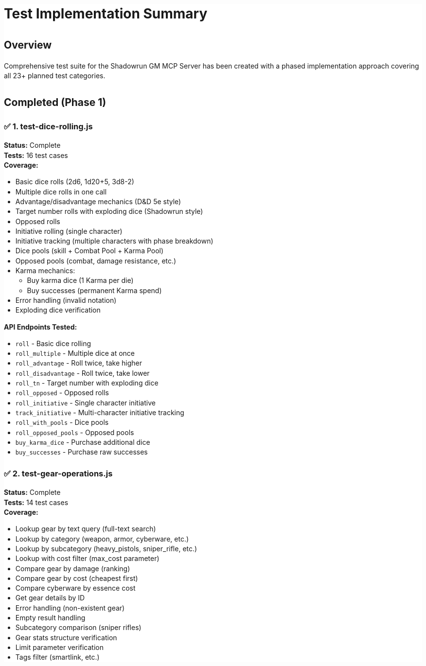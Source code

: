 # Test Implementation Summary

## Overview

Comprehensive test suite for the Shadowrun GM MCP Server has been created with a phased implementation approach covering all 23+ planned test categories.

## Completed (Phase 1)

### ✅ 1. test-dice-rolling.js
**Status:** Complete  
**Tests:** 16 test cases  
**Coverage:**
- Basic dice rolls (2d6, 1d20+5, 3d8-2)
- Multiple dice rolls in one call
- Advantage/disadvantage mechanics (D&D 5e style)
- Target number rolls with exploding dice (Shadowrun style)
- Opposed rolls
- Initiative rolling (single character)
- Initiative tracking (multiple characters with phase breakdown)
- Dice pools (skill + Combat Pool + Karma Pool)
- Opposed pools (combat, damage resistance, etc.)
- Karma mechanics:
  - Buy karma dice (1 Karma per die)
  - Buy successes (permanent Karma spend)
- Error handling (invalid notation)
- Exploding dice verification

**API Endpoints Tested:**
- `roll` - Basic dice rolling
- `roll_multiple` - Multiple dice at once
- `roll_advantage` - Roll twice, take higher
- `roll_disadvantage` - Roll twice, take lower
- `roll_tn` - Target number with exploding dice
- `roll_opposed` - Opposed rolls
- `roll_initiative` - Single character initiative
- `track_initiative` - Multi-character initiative tracking
- `roll_with_pools` - Dice pools
- `roll_opposed_pools` - Opposed pools
- `buy_karma_dice` - Purchase additional dice
- `buy_successes` - Purchase raw successes

### ✅ 2. test-gear-operations.js
**Status:** Complete  
**Tests:** 14 test cases  
**Coverage:**
- Lookup gear by text query (full-text search)
- Lookup by category (weapon, armor, cyberware, etc.)
- Lookup by subcategory (heavy_pistols, sniper_rifle, etc.)
- Lookup with cost filter (max_cost parameter)
- Compare gear by damage (ranking)
- Compare gear by cost (cheapest first)
- Compare cyberware by essence cost
- Get gear details by ID
- Error handling (non-existent gear)
- Empty result handling
- Subcategory comparison (sniper rifles)
- Gear stats structure verification
- Limit parameter verification
- Tags filter (smartlink, etc.)
